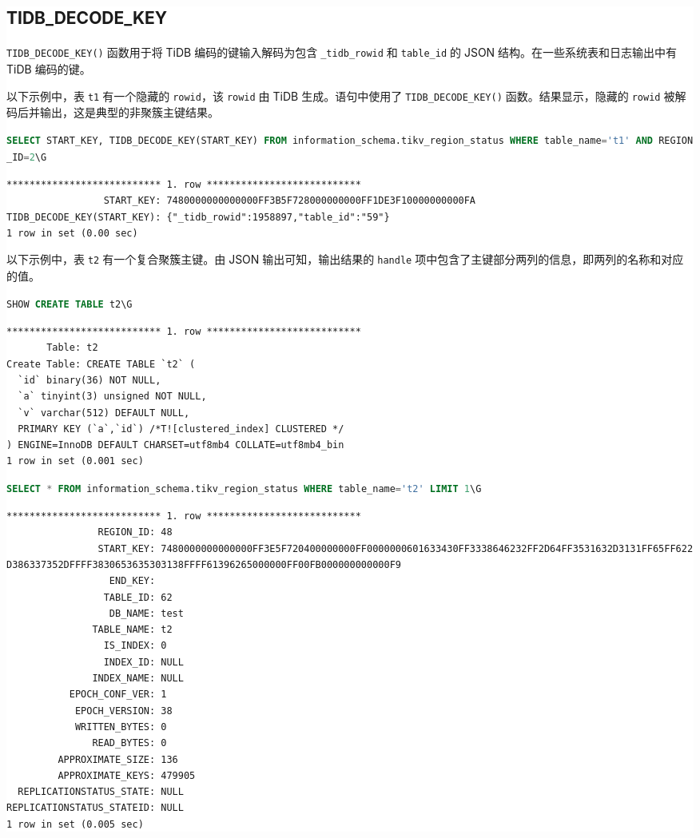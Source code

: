 ## TIDB_DECODE_KEY

`TIDB_DECODE_KEY()` 函数用于将 TiDB 编码的键输入解码为包含 `_tidb_rowid` 和 `table_id` 的 JSON 结构。在一些系统表和日志输出中有 TiDB 编码的键。

以下示例中，表 `t1` 有一个隐藏的 `rowid`，该 `rowid` 由 TiDB 生成。语句中使用了 `TIDB_DECODE_KEY()` 函数。结果显示，隐藏的 `rowid` 被解码后并输出，这是典型的非聚簇主键结果。

```sql
SELECT START_KEY, TIDB_DECODE_KEY(START_KEY) FROM information_schema.tikv_region_status WHERE table_name='t1' AND REGION_ID=2\G
```

```
*************************** 1. row ***************************
                 START_KEY: 7480000000000000FF3B5F728000000000FF1DE3F10000000000FA
TIDB_DECODE_KEY(START_KEY): {"_tidb_rowid":1958897,"table_id":"59"}
1 row in set (0.00 sec)
```

以下示例中，表 `t2` 有一个复合聚簇主键。由 JSON 输出可知，输出结果的 `handle` 项中包含了主键部分两列的信息，即两列的名称和对应的值。

```sql
SHOW CREATE TABLE t2\G
```

```
*************************** 1. row ***************************
       Table: t2
Create Table: CREATE TABLE `t2` (
  `id` binary(36) NOT NULL,
  `a` tinyint(3) unsigned NOT NULL,
  `v` varchar(512) DEFAULT NULL,
  PRIMARY KEY (`a`,`id`) /*T![clustered_index] CLUSTERED */
) ENGINE=InnoDB DEFAULT CHARSET=utf8mb4 COLLATE=utf8mb4_bin
1 row in set (0.001 sec)
```

```sql
SELECT * FROM information_schema.tikv_region_status WHERE table_name='t2' LIMIT 1\G
```

```
*************************** 1. row ***************************
                REGION_ID: 48
                START_KEY: 7480000000000000FF3E5F720400000000FF0000000601633430FF3338646232FF2D64FF3531632D3131FF65FF622D386337352DFFFF3830653635303138FFFF61396265000000FF00FB000000000000F9
                  END_KEY:
                 TABLE_ID: 62
                  DB_NAME: test
               TABLE_NAME: t2
                 IS_INDEX: 0
                 INDEX_ID: NULL
               INDEX_NAME: NULL
           EPOCH_CONF_VER: 1
            EPOCH_VERSION: 38
            WRITTEN_BYTES: 0
               READ_BYTES: 0
         APPROXIMATE_SIZE: 136
         APPROXIMATE_KEYS: 479905
  REPLICATIONSTATUS_STATE: NULL
REPLICATIONSTATUS_STATEID: NULL
1 row in set (0.005 sec)
```
